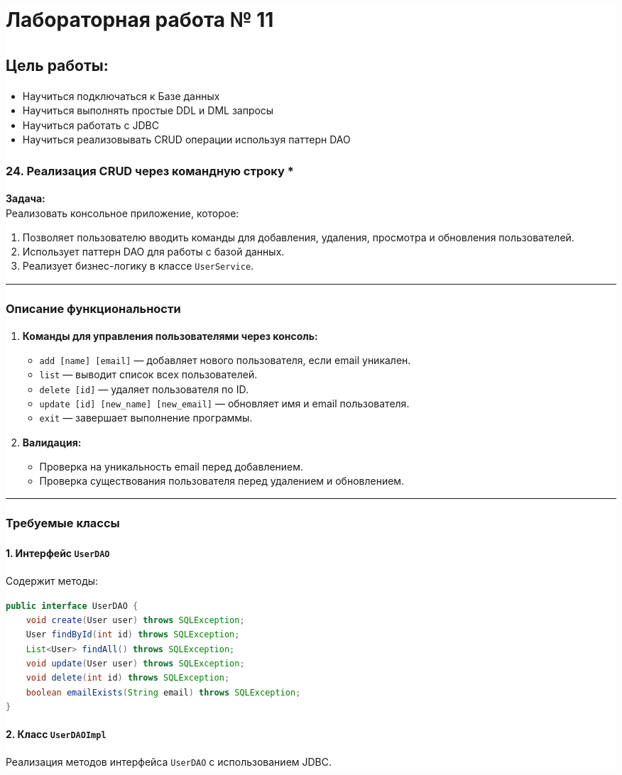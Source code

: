 #  Лабораторная работа № 11

## Цель работы:
- Научиться подключаться к Базе данных
- Научиться выполнять простые DDL и DML запросы
- Научиться работать с JDBC 
- Научиться реализовывать CRUD операции используя паттерн DAO

### **24. Реализация CRUD через командную строку** *

**Задача:**  
Реализовать консольное приложение, которое:
1. Позволяет пользователю вводить команды для добавления, удаления, просмотра и обновления пользователей.
2. Использует паттерн DAO для работы с базой данных.
3. Реализует бизнес-логику в классе `UserService`.

---

### **Описание функциональности**
1. **Команды для управления пользователями через консоль:**
    - `add [name] [email]` — добавляет нового пользователя, если email уникален.
    - `list` — выводит список всех пользователей.
    - `delete [id]` — удаляет пользователя по ID.
    - `update [id] [new_name] [new_email]` — обновляет имя и email пользователя.
    - `exit` — завершает выполнение программы.

2. **Валидация:**
    - Проверка на уникальность email перед добавлением.
    - Проверка существования пользователя перед удалением и обновлением.

---

### **Требуемые классы**

#### **1. Интерфейс `UserDAO`**
Содержит методы:
```java
public interface UserDAO {
    void create(User user) throws SQLException;
    User findById(int id) throws SQLException;
    List<User> findAll() throws SQLException;
    void update(User user) throws SQLException;
    void delete(int id) throws SQLException;
    boolean emailExists(String email) throws SQLException;
}
```

#### **2. Класс `UserDAOImpl`**
Реализация методов интерфейса `UserDAO` с использованием JDBC.
